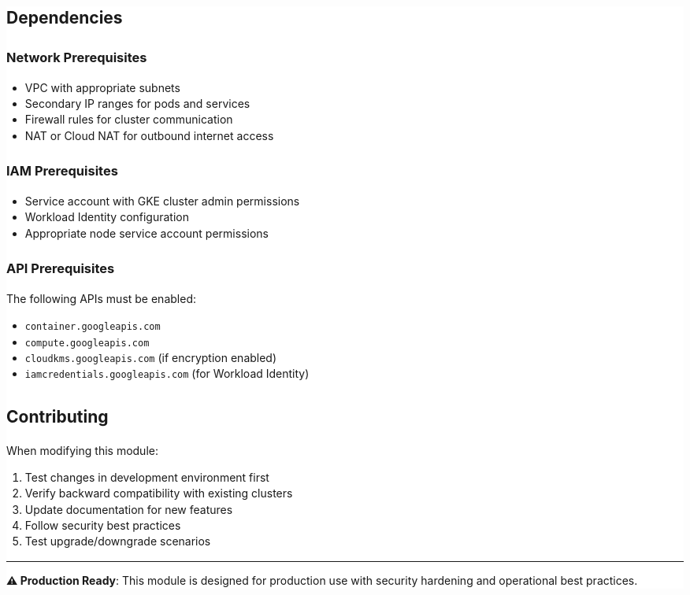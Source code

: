 ## Dependencies

### Network Prerequisites
- VPC with appropriate subnets
- Secondary IP ranges for pods and services
- Firewall rules for cluster communication
- NAT or Cloud NAT for outbound internet access

### IAM Prerequisites
- Service account with GKE cluster admin permissions
- Workload Identity configuration
- Appropriate node service account permissions

### API Prerequisites
The following APIs must be enabled:
- `container.googleapis.com`
- `compute.googleapis.com`
- `cloudkms.googleapis.com` (if encryption enabled)
- `iamcredentials.googleapis.com` (for Workload Identity)

## Contributing

When modifying this module:
1. Test changes in development environment first
2. Verify backward compatibility with existing clusters
3. Update documentation for new features
4. Follow security best practices
5. Test upgrade/downgrade scenarios

---

**⚠️ Production Ready**: This module is designed for production use with security hardening and operational best practices.